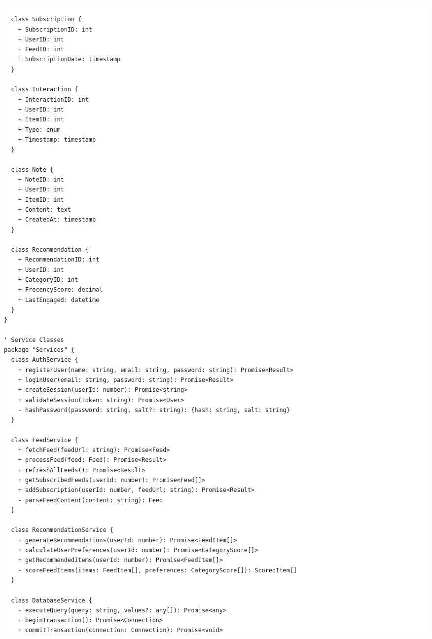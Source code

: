 ```

  class Subscription {
    + SubscriptionID: int
    + UserID: int
    + FeedID: int
    + SubscriptionDate: timestamp
  }

  class Interaction {
    + InteractionID: int
    + UserID: int
    + ItemID: int
    + Type: enum
    + Timestamp: timestamp
  }

  class Note {
    + NoteID: int
    + UserID: int
    + ItemID: int
    + Content: text
    + CreatedAt: timestamp
  }

  class Recommendation {
    + RecommendationID: int
    + UserID: int
    + CategoryID: int
    + FrecencyScore: decimal
    + LastEngaged: datetime
  }
}

' Service Classes
package "Services" {
  class AuthService {
    + registerUser(name: string, email: string, password: string): Promise<Result>
    + loginUser(email: string, password: string): Promise<Result>
    + createSession(userId: number): Promise<string>
    + validateSession(token: string): Promise<User>
    - hashPassword(password: string, salt?: string): {hash: string, salt: string}
  }

  class FeedService {
    + fetchFeed(feedUrl: string): Promise<Feed>
    + processFeed(feed: Feed): Promise<Result>
    + refreshAllFeeds(): Promise<Result>
    + getSubscribedFeeds(userId: number): Promise<Feed[]>
    + addSubscription(userId: number, feedUrl: string): Promise<Result>
    - parseFeedContent(content: string): Feed
  }

  class RecommendationService {
    + generateRecommendations(userId: number): Promise<FeedItem[]>
    + calculateUserPreferences(userId: number): Promise<CategoryScore[]>
    + getRecommendedItems(userId: number): Promise<FeedItem[]>
    - scoreFeedItems(items: FeedItem[], preferences: CategoryScore[]): ScoredItem[]
  }

  class DatabaseService {
    + executeQuery(query: string, values?: any[]): Promise<any>
    + beginTransaction(): Promise<Connection>
    + commitTransaction(connection: Connection): Promise<void>
```